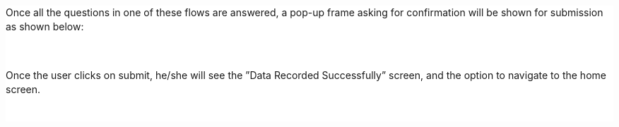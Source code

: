 Once all the questions in one of these flows are answered, a pop-up frame asking for confirmation will be shown for submission as shown below:

<figure><img src="../../../../.gitbook/assets/image (99).png" alt="" width="255"><figcaption></figcaption></figure>

Once the user clicks on submit, he/she will see the ”Data Recorded Successfully” screen, and the option to navigate to the home screen.



<figure><img src="../../../../.gitbook/assets/image (100).png" alt="" width="254"><figcaption></figcaption></figure>
